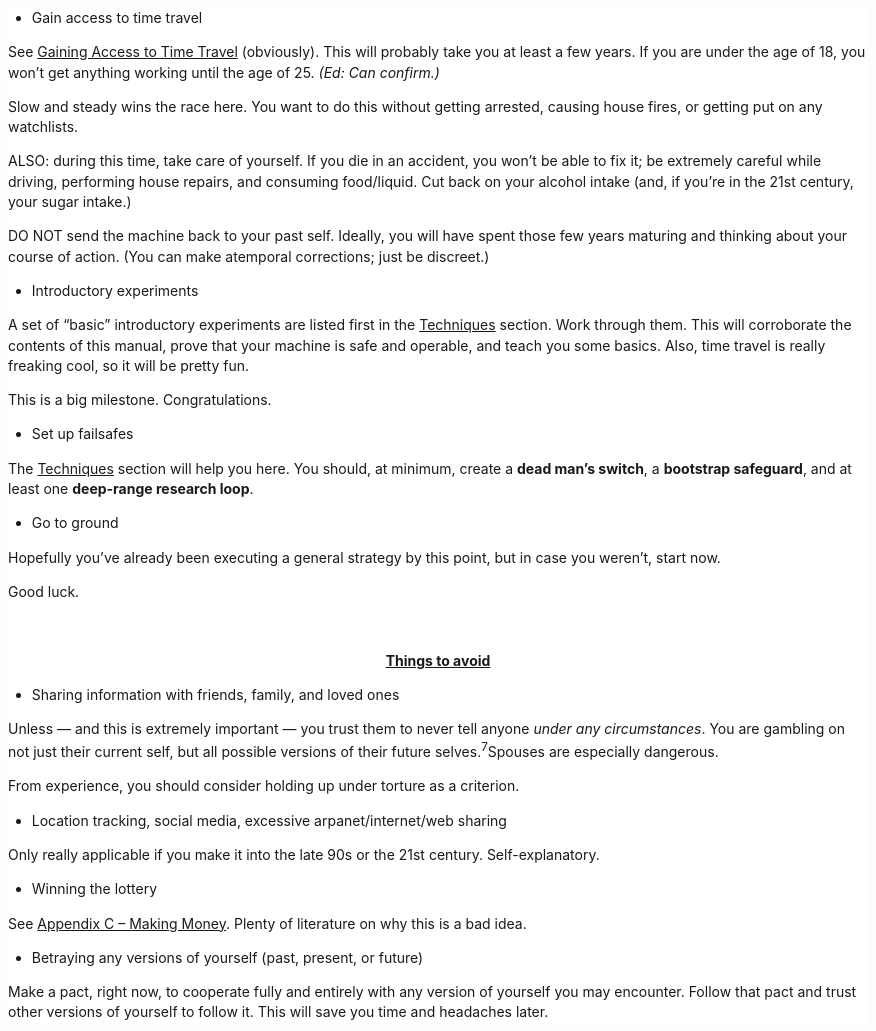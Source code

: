 - Gain access to time travel

See <u>Gaining Access to Time Travel</u> (obviously). This will probably take you at least a few years. If you are under the age of 18, you won’t get anything working until the age of 25. <i>(Ed: Can confirm.)</i>

Slow and steady wins the race here. You want to do this without getting arrested, causing house fires, or getting put on any watchlists. 

ALSO: during this time, take care of yourself. If you die in an accident, you won’t be able to fix it; be extremely careful while driving, performing house repairs, and consuming food/liquid. Cut back on your alcohol intake (and, if you’re in the 21st century, your sugar intake.)

DO NOT send the machine back to your past self. Ideally, you will have spent those few years maturing and thinking about your course of action. (You can make atemporal corrections; just be discreet.)

- Introductory experiments

A set of “basic” introductory experiments are listed first in the <u>Techniques</u> section. Work through them. This will corroborate the contents of this manual, prove that your machine is safe and operable, and teach you some basics. Also, time travel is really freaking cool, so it will be pretty fun.

This is a big milestone. Congratulations. 

- Set up failsafes

The <u>Techniques</u> section will help you here. You should, at minimum, create a <b>dead man’s switch</b>, a <b>bootstrap safeguard</b>, and at least one <b>deep-range research loop</b>.

- Go to ground

Hopefully you’ve already been executing a general strategy by this point, but in case you weren’t, start now.

Good luck.

<br>

<p align=center><u><b>Things to avoid</b></u></p>

- Sharing information with friends, family, and loved ones

Unless — and this is extremely important — you trust them to never tell anyone <i>under any circumstances</i>. You are gambling on not just their current self, but all possible versions of their future selves.<a class="footnote"><sup>7</sup><span>Spouses are especially dangerous.</span></a>

From experience, you should consider holding up under torture as a criterion.

- Location tracking, social media, excessive arpanet/internet/web sharing

Only really applicable if you make it into the late 90s or the 21st century. Self-explanatory.

- Winning the lottery

See <u>Appendix C – Making Money</u>. Plenty of literature on why this is a bad idea.

- Betraying any versions of yourself (past, present, or future)

Make a pact, right now, to cooperate fully and entirely with any version of yourself you may encounter. Follow that pact and trust other versions of yourself to follow it. This will save you time and headaches later.
